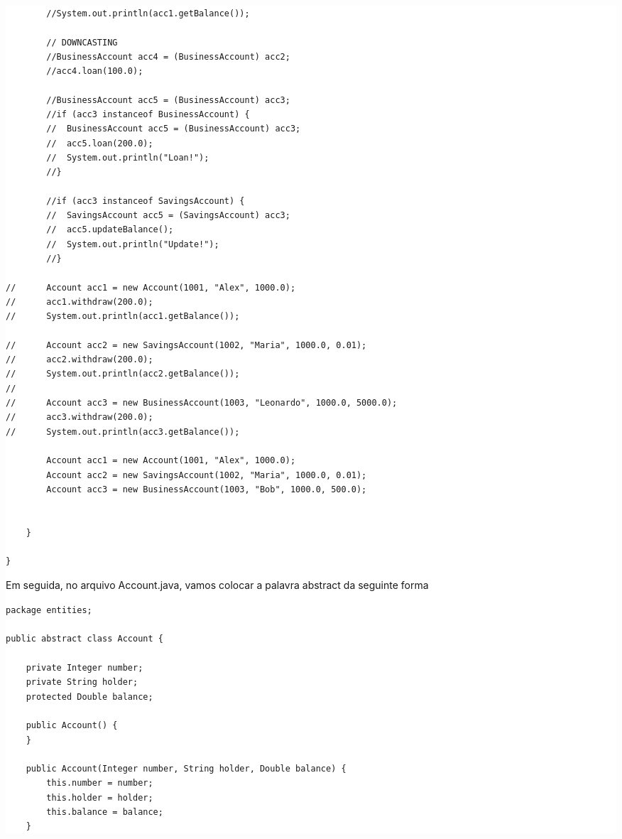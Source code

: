             //System.out.println(acc1.getBalance());
            
            // DOWNCASTING
            //BusinessAccount acc4 = (BusinessAccount) acc2;
            //acc4.loan(100.0);
            
            //BusinessAccount acc5 = (BusinessAccount) acc3;
            //if (acc3 instanceof BusinessAccount) {
            //	BusinessAccount acc5 = (BusinessAccount) acc3;
            //	acc5.loan(200.0);
            //	System.out.println("Loan!");
            //}
            
            //if (acc3 instanceof SavingsAccount) {
            //	SavingsAccount acc5 = (SavingsAccount) acc3;
            //	acc5.updateBalance();
            //	System.out.println("Update!");
            //}
            
    //		Account acc1 = new Account(1001, "Alex", 1000.0);
    //		acc1.withdraw(200.0);
    //		System.out.println(acc1.getBalance());
            
    //		Account acc2 = new SavingsAccount(1002, "Maria", 1000.0, 0.01);
    //		acc2.withdraw(200.0);
    //		System.out.println(acc2.getBalance());
    //		
    //		Account acc3 = new BusinessAccount(1003, "Leonardo", 1000.0, 5000.0);
    //		acc3.withdraw(200.0);
    //		System.out.println(acc3.getBalance());
            
            Account acc1 = new Account(1001, "Alex", 1000.0);
            Account acc2 = new SavingsAccount(1002, "Maria", 1000.0, 0.01);
            Account acc3 = new BusinessAccount(1003, "Bob", 1000.0, 500.0);

            
        }

    }

Em seguida, no arquivo Account.java, vamos colocar a palavra abstract da seguinte forma

    package entities;

    public abstract class Account {
        
        private Integer number;
        private String holder;
        protected Double balance;
        
        public Account() {
        }

        public Account(Integer number, String holder, Double balance) {
            this.number = number;
            this.holder = holder;
            this.balance = balance;
        }
